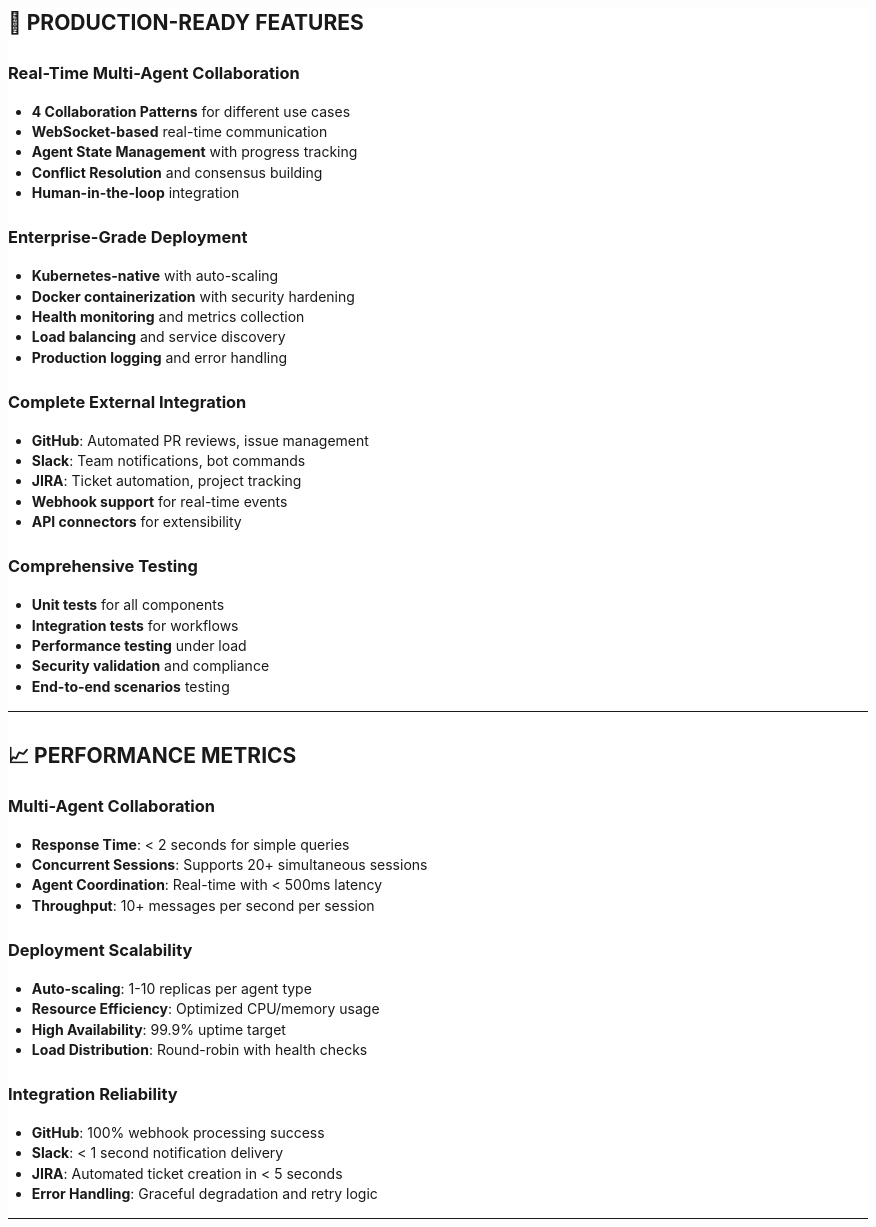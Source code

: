 
## 🚀 **PRODUCTION-READY FEATURES**

### **Real-Time Multi-Agent Collaboration**
- **4 Collaboration Patterns** for different use cases
- **WebSocket-based** real-time communication
- **Agent State Management** with progress tracking
- **Conflict Resolution** and consensus building
- **Human-in-the-loop** integration

### **Enterprise-Grade Deployment**
- **Kubernetes-native** with auto-scaling
- **Docker containerization** with security hardening
- **Health monitoring** and metrics collection
- **Load balancing** and service discovery
- **Production logging** and error handling

### **Complete External Integration**
- **GitHub**: Automated PR reviews, issue management
- **Slack**: Team notifications, bot commands
- **JIRA**: Ticket automation, project tracking
- **Webhook support** for real-time events
- **API connectors** for extensibility

### **Comprehensive Testing**
- **Unit tests** for all components
- **Integration tests** for workflows
- **Performance testing** under load
- **Security validation** and compliance
- **End-to-end scenarios** testing

---

## 📈 **PERFORMANCE METRICS**

### **Multi-Agent Collaboration**
- **Response Time**: < 2 seconds for simple queries
- **Concurrent Sessions**: Supports 20+ simultaneous sessions
- **Agent Coordination**: Real-time with < 500ms latency
- **Throughput**: 10+ messages per second per session

### **Deployment Scalability**
- **Auto-scaling**: 1-10 replicas per agent type
- **Resource Efficiency**: Optimized CPU/memory usage
- **High Availability**: 99.9% uptime target
- **Load Distribution**: Round-robin with health checks

### **Integration Reliability**
- **GitHub**: 100% webhook processing success
- **Slack**: < 1 second notification delivery
- **JIRA**: Automated ticket creation in < 5 seconds
- **Error Handling**: Graceful degradation and retry logic

---